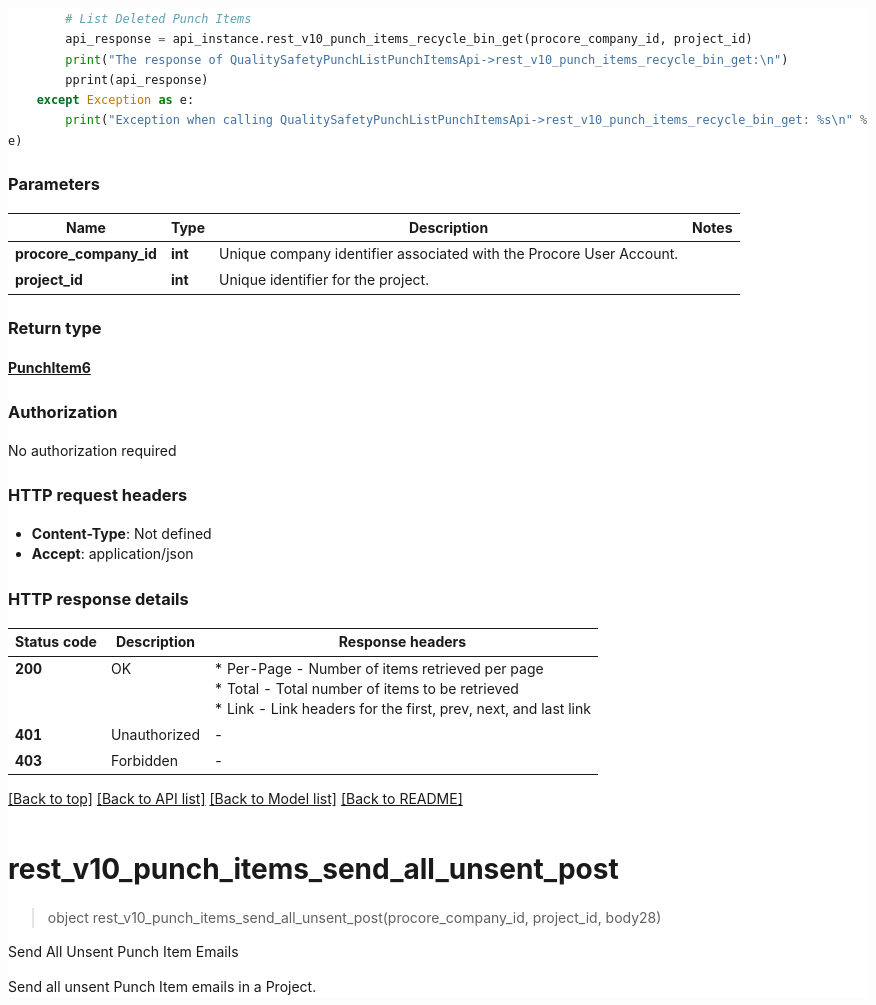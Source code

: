 ```python
        # List Deleted Punch Items
        api_response = api_instance.rest_v10_punch_items_recycle_bin_get(procore_company_id, project_id)
        print("The response of QualitySafetyPunchListPunchItemsApi->rest_v10_punch_items_recycle_bin_get:\n")
        pprint(api_response)
    except Exception as e:
        print("Exception when calling QualitySafetyPunchListPunchItemsApi->rest_v10_punch_items_recycle_bin_get: %s\n" % e)
```



### Parameters


Name | Type | Description  | Notes
------------- | ------------- | ------------- | -------------
 **procore_company_id** | **int**| Unique company identifier associated with the Procore User Account. | 
 **project_id** | **int**| Unique identifier for the project. | 

### Return type

[**PunchItem6**](PunchItem6.md)

### Authorization

No authorization required

### HTTP request headers

 - **Content-Type**: Not defined
 - **Accept**: application/json

### HTTP response details

| Status code | Description | Response headers |
|-------------|-------------|------------------|
**200** | OK |  * Per-Page - Number of items retrieved per page <br>  * Total - Total number of items to be retrieved <br>  * Link - Link headers for the first, prev, next, and last link <br>  |
**401** | Unauthorized |  -  |
**403** | Forbidden |  -  |

[[Back to top]](#) [[Back to API list]](../README.md#documentation-for-api-endpoints) [[Back to Model list]](../README.md#documentation-for-models) [[Back to README]](../README.md)

# **rest_v10_punch_items_send_all_unsent_post**
> object rest_v10_punch_items_send_all_unsent_post(procore_company_id, project_id, body28)

Send All Unsent Punch Item Emails

Send all unsent Punch Item emails in a Project.

